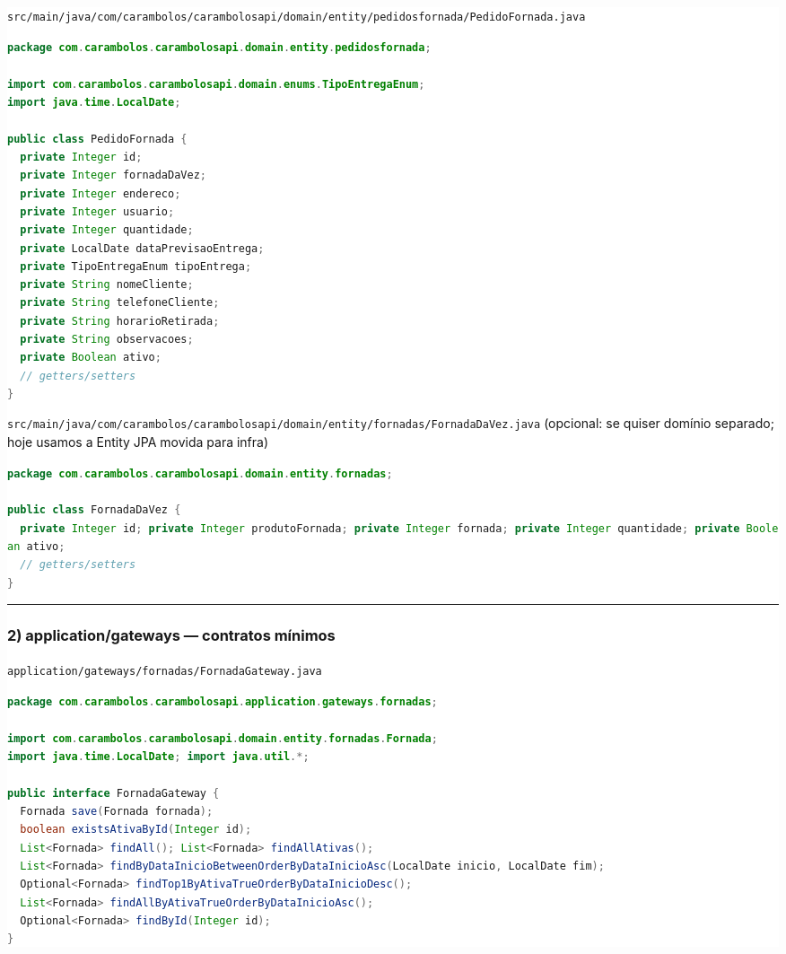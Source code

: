`src/main/java/com/carambolos/carambolosapi/domain/entity/pedidosfornada/PedidoFornada.java`
```java
package com.carambolos.carambolosapi.domain.entity.pedidosfornada;

import com.carambolos.carambolosapi.domain.enums.TipoEntregaEnum;
import java.time.LocalDate;

public class PedidoFornada {
  private Integer id;
  private Integer fornadaDaVez;
  private Integer endereco;
  private Integer usuario;
  private Integer quantidade;
  private LocalDate dataPrevisaoEntrega;
  private TipoEntregaEnum tipoEntrega;
  private String nomeCliente;
  private String telefoneCliente;
  private String horarioRetirada;
  private String observacoes;
  private Boolean ativo;
  // getters/setters
}
```

`src/main/java/com/carambolos/carambolosapi/domain/entity/fornadas/FornadaDaVez.java` (opcional: se quiser domínio separado; hoje usamos a Entity JPA movida para infra)
```java
package com.carambolos.carambolosapi.domain.entity.fornadas;

public class FornadaDaVez {
  private Integer id; private Integer produtoFornada; private Integer fornada; private Integer quantidade; private Boolean ativo;
  // getters/setters
}
```

---

### 2) application/gateways — contratos mínimos

`application/gateways/fornadas/FornadaGateway.java`
```java
package com.carambolos.carambolosapi.application.gateways.fornadas;

import com.carambolos.carambolosapi.domain.entity.fornadas.Fornada;
import java.time.LocalDate; import java.util.*;

public interface FornadaGateway {
  Fornada save(Fornada fornada);
  boolean existsAtivaById(Integer id);
  List<Fornada> findAll(); List<Fornada> findAllAtivas();
  List<Fornada> findByDataInicioBetweenOrderByDataInicioAsc(LocalDate inicio, LocalDate fim);
  Optional<Fornada> findTop1ByAtivaTrueOrderByDataInicioDesc();
  List<Fornada> findAllByAtivaTrueOrderByDataInicioAsc();
  Optional<Fornada> findById(Integer id);
}
```
